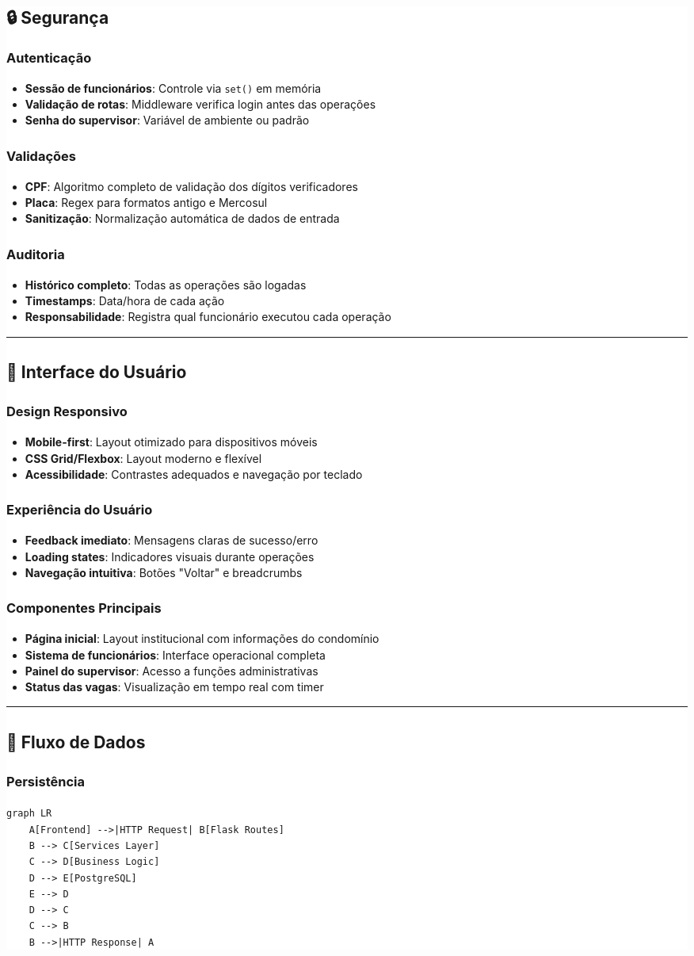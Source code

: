 ## 🔒 Segurança

### Autenticação
- **Sessão de funcionários**: Controle via `set()` em memória
- **Validação de rotas**: Middleware verifica login antes das operações
- **Senha do supervisor**: Variável de ambiente ou padrão

### Validações
- **CPF**: Algoritmo completo de validação dos dígitos verificadores
- **Placa**: Regex para formatos antigo e Mercosul
- **Sanitização**: Normalização automática de dados de entrada

### Auditoria
- **Histórico completo**: Todas as operações são logadas
- **Timestamps**: Data/hora de cada ação
- **Responsabilidade**: Registra qual funcionário executou cada operação

---

## 🎨 Interface do Usuário

### Design Responsivo
- **Mobile-first**: Layout otimizado para dispositivos móveis
- **CSS Grid/Flexbox**: Layout moderno e flexível
- **Acessibilidade**: Contrastes adequados e navegação por teclado

### Experiência do Usuário
- **Feedback imediato**: Mensagens claras de sucesso/erro
- **Loading states**: Indicadores visuais durante operações
- **Navegação intuitiva**: Botões "Voltar" e breadcrumbs

### Componentes Principais
- **Página inicial**: Layout institucional com informações do condomínio
- **Sistema de funcionários**: Interface operacional completa
- **Painel do supervisor**: Acesso a funções administrativas
- **Status das vagas**: Visualização em tempo real com timer

---

## 🔄 Fluxo de Dados

### Persistência
```mermaid
graph LR
    A[Frontend] -->|HTTP Request| B[Flask Routes]
    B --> C[Services Layer]
    C --> D[Business Logic]
    D --> E[PostgreSQL]
    E --> D
    D --> C
    C --> B
    B -->|HTTP Response| A
```
